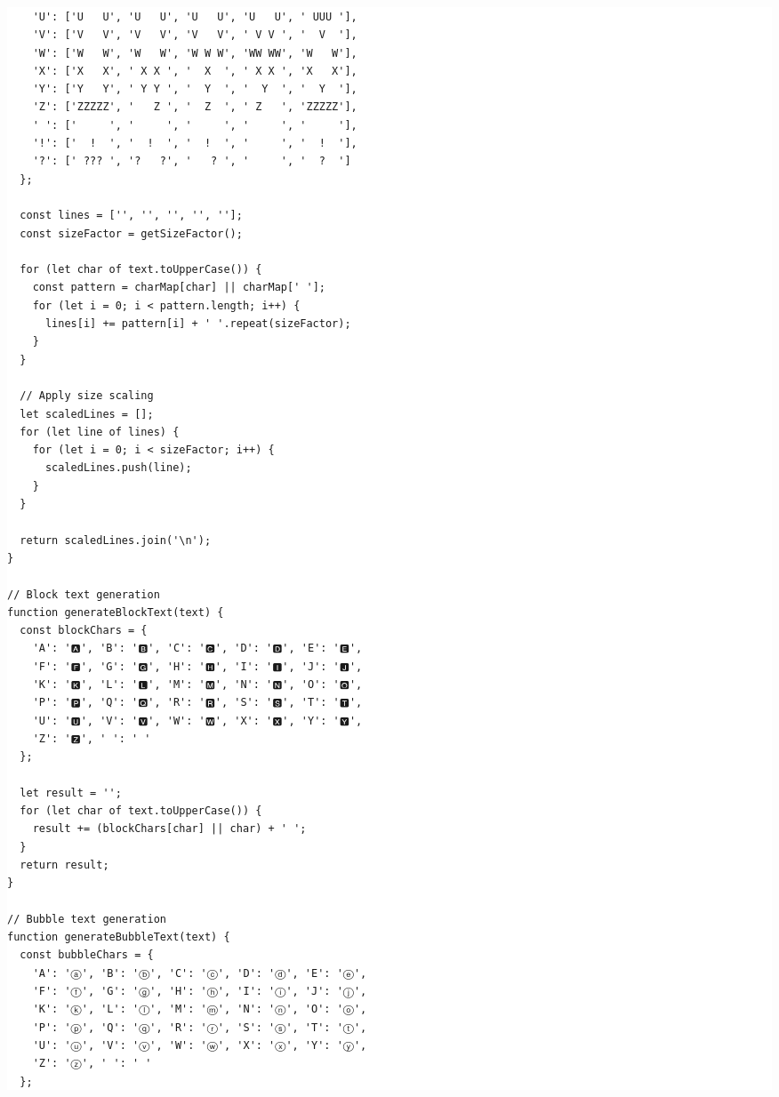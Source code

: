         'U': ['U   U', 'U   U', 'U   U', 'U   U', ' UUU '],
        'V': ['V   V', 'V   V', 'V   V', ' V V ', '  V  '],
        'W': ['W   W', 'W   W', 'W W W', 'WW WW', 'W   W'],
        'X': ['X   X', ' X X ', '  X  ', ' X X ', 'X   X'],
        'Y': ['Y   Y', ' Y Y ', '  Y  ', '  Y  ', '  Y  '],
        'Z': ['ZZZZZ', '   Z ', '  Z  ', ' Z   ', 'ZZZZZ'],
        ' ': ['     ', '     ', '     ', '     ', '     '],
        '!': ['  !  ', '  !  ', '  !  ', '     ', '  !  '],
        '?': [' ??? ', '?   ?', '   ? ', '     ', '  ?  ']
      };
      
      const lines = ['', '', '', '', ''];
      const sizeFactor = getSizeFactor();
      
      for (let char of text.toUpperCase()) {
        const pattern = charMap[char] || charMap[' '];
        for (let i = 0; i < pattern.length; i++) {
          lines[i] += pattern[i] + ' '.repeat(sizeFactor);
        }
      }
      
      // Apply size scaling
      let scaledLines = [];
      for (let line of lines) {
        for (let i = 0; i < sizeFactor; i++) {
          scaledLines.push(line);
        }
      }
      
      return scaledLines.join('\n');
    }
    
    // Block text generation
    function generateBlockText(text) {
      const blockChars = {
        'A': '🅰', 'B': '🅱', 'C': '🅲', 'D': '🅳', 'E': '🅴', 
        'F': '🅵', 'G': '🅶', 'H': '🅷', 'I': '🅸', 'J': '🅹',
        'K': '🅺', 'L': '🅻', 'M': '🅼', 'N': '🅽', 'O': '🅾',
        'P': '🅿', 'Q': '🆀', 'R': '🆁', 'S': '🆂', 'T': '🆃',
        'U': '🆄', 'V': '🆅', 'W': '🆆', 'X': '🆇', 'Y': '🆈',
        'Z': '🆉', ' ': ' '
      };
      
      let result = '';
      for (let char of text.toUpperCase()) {
        result += (blockChars[char] || char) + ' ';
      }
      return result;
    }
    
    // Bubble text generation
    function generateBubbleText(text) {
      const bubbleChars = {
        'A': 'ⓐ', 'B': 'ⓑ', 'C': 'ⓒ', 'D': 'ⓓ', 'E': 'ⓔ',
        'F': 'ⓕ', 'G': 'ⓖ', 'H': 'ⓗ', 'I': 'ⓘ', 'J': 'ⓙ',
        'K': 'ⓚ', 'L': 'ⓛ', 'M': 'ⓜ', 'N': 'ⓝ', 'O': 'ⓞ',
        'P': 'ⓟ', 'Q': 'ⓠ', 'R': 'ⓡ', 'S': 'ⓢ', 'T': 'ⓣ',
        'U': 'ⓤ', 'V': 'ⓥ', 'W': 'ⓦ', 'X': 'ⓧ', 'Y': 'ⓨ',
        'Z': 'ⓩ', ' ': ' '
      };
      